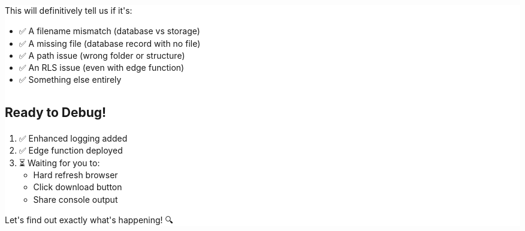 This will definitively tell us if it's:
- ✅ A filename mismatch (database vs storage)
- ✅ A missing file (database record with no file)
- ✅ A path issue (wrong folder or structure)
- ✅ An RLS issue (even with edge function)
- ✅ Something else entirely

## Ready to Debug!

1. ✅ Enhanced logging added
2. ✅ Edge function deployed
3. ⏳ Waiting for you to:
   - Hard refresh browser
   - Click download button
   - Share console output

Let's find out exactly what's happening! 🔍


